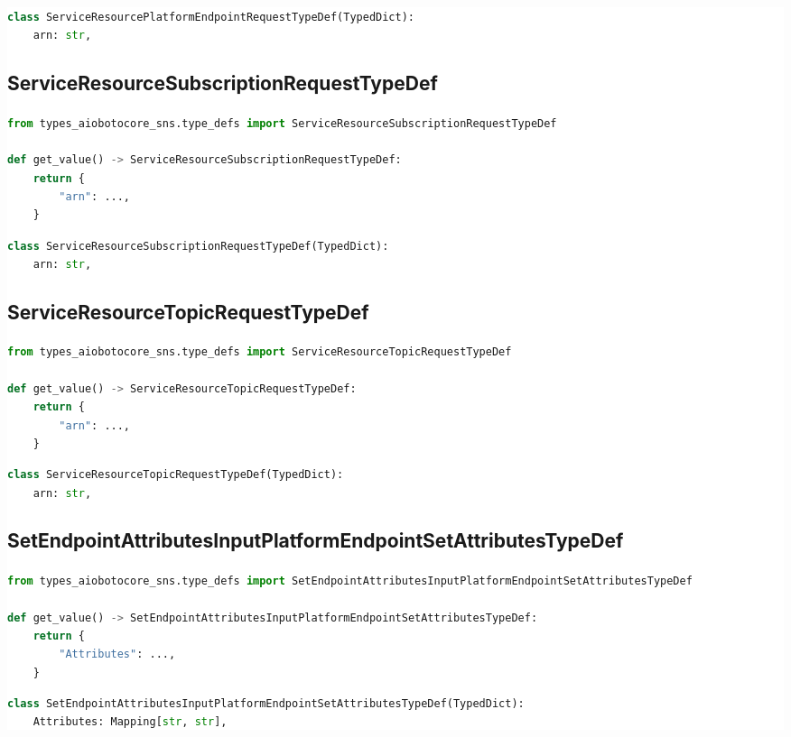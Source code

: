 ```python title="Definition"
class ServiceResourcePlatformEndpointRequestTypeDef(TypedDict):
    arn: str,
```

## ServiceResourceSubscriptionRequestTypeDef

```python title="Usage Example"
from types_aiobotocore_sns.type_defs import ServiceResourceSubscriptionRequestTypeDef

def get_value() -> ServiceResourceSubscriptionRequestTypeDef:
    return {
        "arn": ...,
    }
```

```python title="Definition"
class ServiceResourceSubscriptionRequestTypeDef(TypedDict):
    arn: str,
```

## ServiceResourceTopicRequestTypeDef

```python title="Usage Example"
from types_aiobotocore_sns.type_defs import ServiceResourceTopicRequestTypeDef

def get_value() -> ServiceResourceTopicRequestTypeDef:
    return {
        "arn": ...,
    }
```

```python title="Definition"
class ServiceResourceTopicRequestTypeDef(TypedDict):
    arn: str,
```

## SetEndpointAttributesInputPlatformEndpointSetAttributesTypeDef

```python title="Usage Example"
from types_aiobotocore_sns.type_defs import SetEndpointAttributesInputPlatformEndpointSetAttributesTypeDef

def get_value() -> SetEndpointAttributesInputPlatformEndpointSetAttributesTypeDef:
    return {
        "Attributes": ...,
    }
```

```python title="Definition"
class SetEndpointAttributesInputPlatformEndpointSetAttributesTypeDef(TypedDict):
    Attributes: Mapping[str, str],
```
